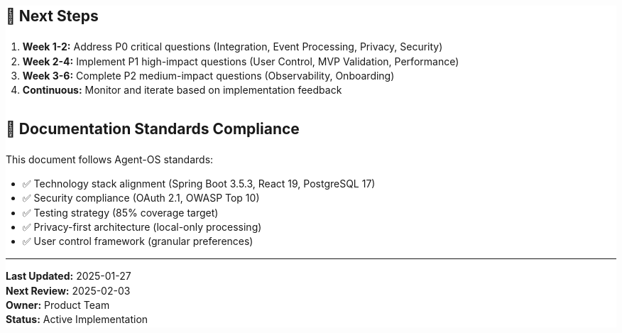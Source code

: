 ## 🔄 **Next Steps**

1. **Week 1-2:** Address P0 critical questions (Integration, Event Processing, Privacy, Security)
2. **Week 2-4:** Implement P1 high-impact questions (User Control, MVP Validation, Performance)
3. **Week 3-6:** Complete P2 medium-impact questions (Observability, Onboarding)
4. **Continuous:** Monitor and iterate based on implementation feedback

## 📝 **Documentation Standards Compliance**

This document follows Agent-OS standards:
- ✅ Technology stack alignment (Spring Boot 3.5.3, React 19, PostgreSQL 17)
- ✅ Security compliance (OAuth 2.1, OWASP Top 10)
- ✅ Testing strategy (85% coverage target)
- ✅ Privacy-first architecture (local-only processing)
- ✅ User control framework (granular preferences)

---

**Last Updated:** 2025-01-27  
**Next Review:** 2025-02-03  
**Owner:** Product Team  
**Status:** Active Implementation 
